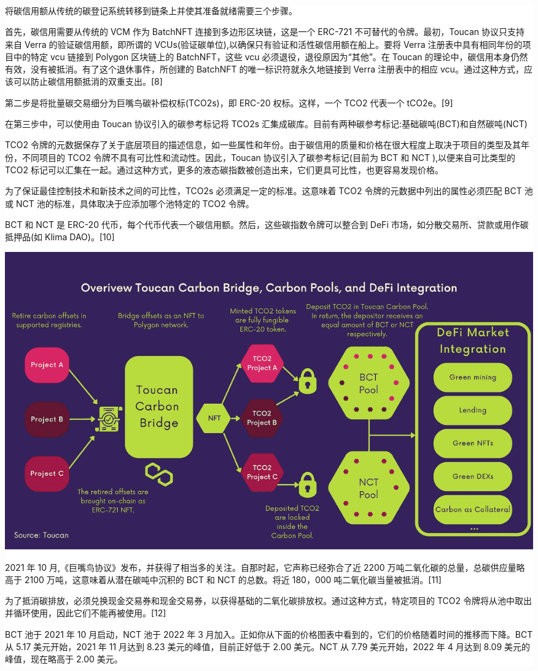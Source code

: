 将碳信用额从传统的碳登记系统转移到链条上并使其准备就绪需要三个步骤。

首先，碳信用需要从传统的 VCM 作为 BatchNFT 连接到多边形区块链，这是一个 ERC-721 不可替代的令牌。最初，Toucan 协议只支持来自 Verra 的验证碳信用额，即所谓的 VCUs(验证碳单位),以确保只有验证和活性碳信用额在船上。要将 Verra 注册表中具有相同年份的项目中的特定 vcu 链接到 Polygon 区块链上的 BatchNFT，这些 vcu 必须退役，退役原因为“其他”。在 Toucan 的理论中，碳信用本身仍然有效，没有被抵消。有了这个退休事件，所创建的 BatchNFT 的唯一标识符就永久地链接到 Verra 注册表中的相应 vcu。通过这种方式，应该可以防止碳信用额抵消的双重支出。[8]

第二步是将批量碳交易细分为巨嘴鸟碳补偿权标(TCO2s)，即 ERC-20 权标。这样，一个 TCO2 代表一个 tCO2e。[9]

在第三步中，可以使用由 Toucan 协议引入的碳参考标记将 TCO2s 汇集成碳库。目前有两种碳参考标记:基础碳吨(BCT)和自然碳吨(NCT)

TCO2 令牌的元数据保存了关于底层项目的描述信息，如一些属性和年份。由于碳信用的质量和价格在很大程度上取决于项目的类型及其年份，不同项目的 TCO2 令牌不具有可比性和流动性。因此，Toucan 协议引入了碳参考标记(目前为 BCT 和 NCT ),以便来自可比类型的 TCO2 标记可以汇集在一起。通过这种方式，更多的液态碳指数被创造出来，它们更具可比性，也更容易发现价格。

为了保证最佳控制技术和新技术之间的可比性，TCO2s 必须满足一定的标准。这意味着 TCO2 令牌的元数据中列出的属性必须匹配 BCT 池或 NCT 池的标准，具体取决于应添加哪个池特定的 TCO2 令牌。

BCT 和 NCT 是 ERC-20 代币，每个代币代表一个碳信用额。然后，这些碳指数令牌可以整合到 DeFi 市场，如分散交易所、贷款或用作碳抵押品(如 Klima DAO)。[10]

![](img/c6967ff8d2242244780ac7aa94a3f1fc.png)

2021 年 10 月,《巨嘴鸟协议》发布，并获得了相当多的关注。自那时起，它声称已经弥合了近 2200 万吨二氧化碳的总量，总碳供应量略高于 2100 万吨，这意味着从潜在碳吨中沉积的 BCT 和 NCT 的总数。将近 180，000 吨二氧化碳当量被抵消。[11]

为了抵消碳排放，必须兑换现金交易券和现金交易券，以获得基础的二氧化碳排放权。通过这种方式，特定项目的 TCO2 令牌将从池中取出并循环使用，因此它们不能再被使用。[12]

BCT 池于 2021 年 10 月启动，NCT 池于 2022 年 3 月加入。正如你从下面的价格图表中看到的，它们的价格随着时间的推移而下降。BCT 从 5.17 美元开始，2021 年 11 月达到 8.23 美元的峰值，目前正好低于 2.00 美元。NCT 从 7.79 美元开始，2022 年 4 月达到 8.09 美元的峰值，现在略高于 2.00 美元。

